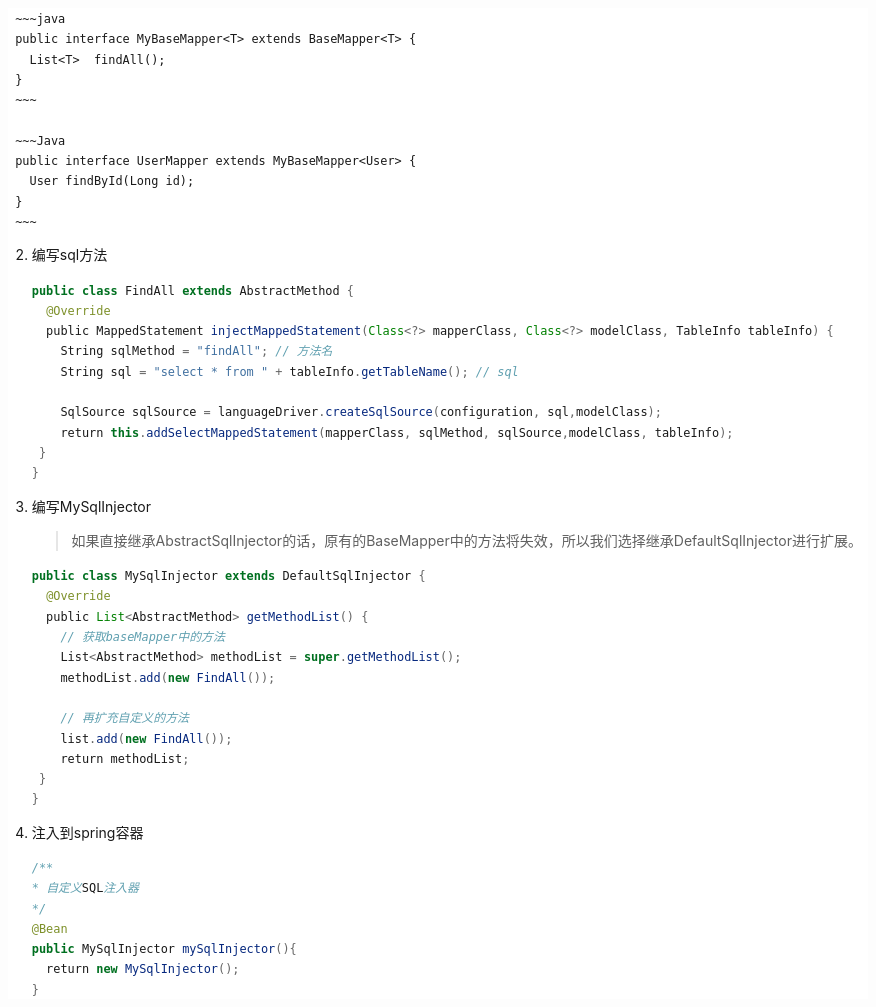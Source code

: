      ~~~java
     public interface MyBaseMapper<T> extends BaseMapper<T> {
       List<T>  findAll();
     }
     ~~~

     ~~~Java
     public interface UserMapper extends MyBaseMapper<User> {
       User findById(Long id);
     }
     ~~~

  2. 编写sql方法

     ~~~java
     public class FindAll extends AbstractMethod {
       @Override
       public MappedStatement injectMappedStatement(Class<?> mapperClass, Class<?> modelClass, TableInfo tableInfo) {
         String sqlMethod = "findAll"; // 方法名
         String sql = "select * from " + tableInfo.getTableName(); // sql
           
         SqlSource sqlSource = languageDriver.createSqlSource(configuration, sql,modelClass);
         return this.addSelectMappedStatement(mapperClass, sqlMethod, sqlSource,modelClass, tableInfo);
      }
     }
     ~~~

  3. 编写MySqlInjector

     > 如果直接继承AbstractSqlInjector的话，原有的BaseMapper中的方法将失效，所以我们选择继承DefaultSqlInjector进行扩展。

     ~~~java
     public class MySqlInjector extends DefaultSqlInjector {
       @Override
       public List<AbstractMethod> getMethodList() {
         // 获取baseMapper中的方法
         List<AbstractMethod> methodList = super.getMethodList();
         methodList.add(new FindAll());
        
         // 再扩充自定义的方法
         list.add(new FindAll());
         return methodList;
      }
     }
     ~~~

  4. 注入到spring容器

     ~~~java
     /**
     * 自定义SQL注入器
     */
     @Bean
     public MySqlInjector mySqlInjector(){
       return new MySqlInjector();
     }
     ~~~
